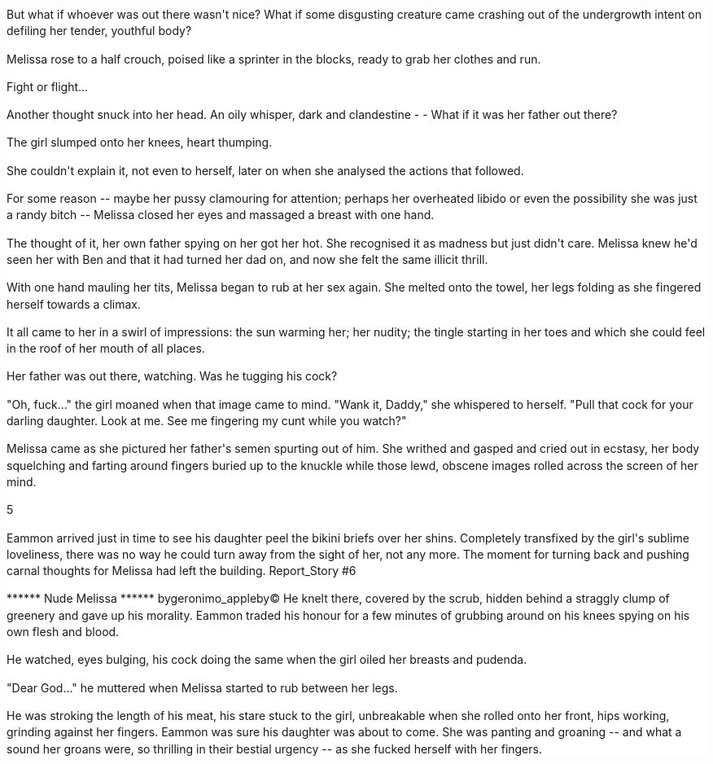  But what if whoever was out there wasn't nice? What if some disgusting creature came crashing out of the undergrowth intent on defiling her tender, youthful body? 

 Melissa rose to a half crouch, poised like a sprinter in the blocks, ready to grab her clothes and run. 

 Fight or flight... 

 Another thought snuck into her head. An oily whisper, dark and clandestine - - What if it was her father out there? 

 The girl slumped onto her knees, heart thumping. 

 She couldn't explain it, not even to herself, later on when she analysed the actions that followed. 

 For some reason -- maybe her pussy clamouring for attention; perhaps her overheated libido or even the possibility she was just a randy bitch -- Melissa closed her eyes and massaged a breast with one hand. 

 The thought of it, her own father spying on her got her hot. She recognised it as madness but just didn't care. Melissa knew he'd seen her with Ben and that it had turned her dad on, and now she felt the same illicit thrill. 

 With one hand mauling her tits, Melissa began to rub at her sex again. She melted onto the towel, her legs folding as she fingered herself towards a climax. 

 It all came to her in a swirl of impressions: the sun warming her; her nudity; the tingle starting in her toes and which she could feel in the roof of her mouth of all places. 

 Her father was out there, watching. Was he tugging his cock? 

 "Oh, fuck..." the girl moaned when that image came to mind. "Wank it, Daddy," she whispered to herself. "Pull that cock for your darling daughter. Look at me. See me fingering my cunt while you watch?" 

 Melissa came as she pictured her father's semen spurting out of him. She writhed and gasped and cried out in ecstasy, her body squelching and farting around fingers buried up to the knuckle while those lewd, obscene images rolled across the screen of her mind. 

 5 

 Eammon arrived just in time to see his daughter peel the bikini briefs over her shins. Completely transfixed by the girl's sublime loveliness, there was no way he could turn away from the sight of her, not any more. The moment for turning back and pushing carnal thoughts for Melissa had left the building. Report_Story #6 

 

 ****** Nude Melissa ****** bygeronimo_appleby© He knelt there, covered by the scrub, hidden behind a straggly clump of greenery and gave up his morality. Eammon traded his honour for a few minutes of grubbing around on his knees spying on his own flesh and blood. 

 He watched, eyes bulging, his cock doing the same when the girl oiled her breasts and pudenda. 

 "Dear God..." he muttered when Melissa started to rub between her legs. 

 He was stroking the length of his meat, his stare stuck to the girl, unbreakable when she rolled onto her front, hips working, grinding against her fingers. Eammon was sure his daughter was about to come. She was panting and groaning -- and what a sound her groans were, so thrilling in their bestial urgency -- as she fucked herself with her fingers. 
